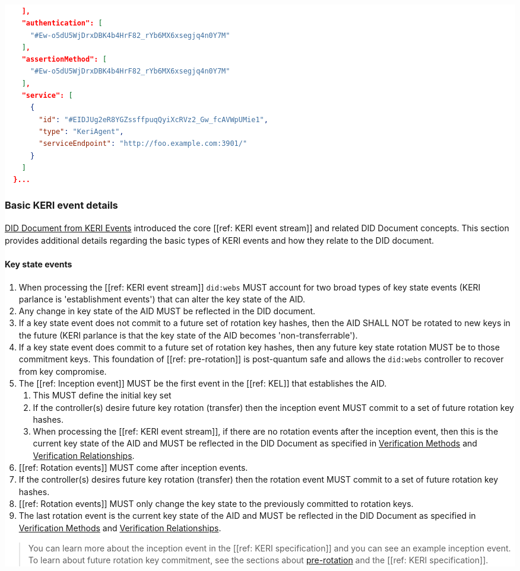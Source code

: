 ```json
    ],
    "authentication": [
      "#Ew-o5dU5WjDrxDBK4b4HrF82_rYb6MX6xsegjq4n0Y7M"
    ],
    "assertionMethod": [
      "#Ew-o5dU5WjDrxDBK4b4HrF82_rYb6MX6xsegjq4n0Y7M"
    ],
    "service": [
      {
        "id": "#EIDJUg2eR8YGZssffpuqQyiXcRVz2_Gw_fcAVWpUMie1",
        "type": "KeriAgent",
        "serviceEndpoint": "http://foo.example.com:3901/"
      }
    ]
  }...
```

### Basic KERI event details
[DID Document from KERI Events](#did-document-from-keri-events) introduced the core [[ref: KERI event stream]] and related DID Document concepts. This section provides additional details regarding the basic types of KERI events and how they relate to the DID document.

#### Key state events
1. When processing the [[ref: KERI event stream]] `did:webs` MUST account for two broad types of key state events (KERI parlance is 'establishment events') that can alter the key state of the AID.
1. Any change in key state of the AID MUST be reflected in the DID document.
1. If a key state event does not commit to a future set of rotation key hashes, then the AID SHALL NOT be rotated to new keys in the future (KERI parlance is that the key state of the AID becomes 'non-transferrable').
1. If a key state event does commit to a future set of rotation key hashes, then any future key state rotation MUST be to those commitment keys. This foundation of [[ref: pre-rotation]] is post-quantum safe and allows the `did:webs` controller to recover from key compromise.
1. The [[ref: Inception event]] MUST be the first event in the [[ref: KEL]] that establishes the AID.  
    1. This MUST define the initial key set
    1. If the controller(s) desire future key rotation (transfer) then the inception event MUST commit to a set of future rotation key hashes.
    1. When processing the [[ref: KERI event stream]], if there are no rotation events after the inception event, then this is the current key state of the AID and MUST be reflected in the DID Document as specified in [Verification Methods](#verification-methods) and [Verification Relationships](#verification-relationships). 
1. [[ref: Rotation events]] MUST come after inception events.
1. If the controller(s) desires future key rotation (transfer) then the rotation event MUST commit to a set of future rotation key hashes.
1. [[ref: Rotation events]] MUST only change the key state to the previously committed to rotation keys.
1. The last rotation event is the current key state of the AID and MUST be reflected in the DID Document as specified in [Verification Methods](#verification-methods) and [Verification Relationships](#verification-relationships).

> You can learn more about the inception event in the [[ref: KERI specification]] and you can see an example inception event.
> To learn about future rotation key commitment, see the sections about [pre-rotation](#pre-rotation) and the [[ref: KERI specification]].
